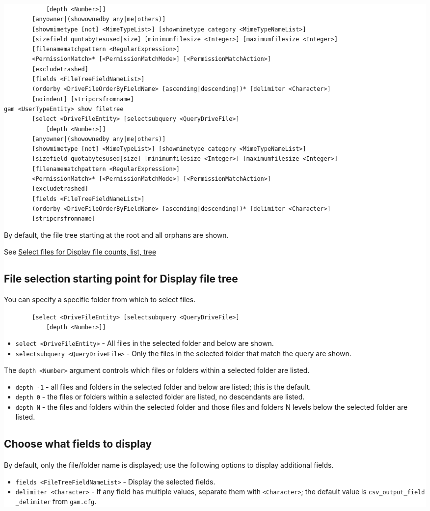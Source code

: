 ```
            [depth <Number>]]
        [anyowner|(showownedby any|me|others)]
        [showmimetype [not] <MimeTypeList>] [showmimetype category <MimeTypeNameList>]
        [sizefield quotabytesused|size] [minimumfilesize <Integer>] [maximumfilesize <Integer>]
        [filenamematchpattern <RegularExpression>]
        <PermissionMatch>* [<PermissionMatchMode>] [<PermissionMatchAction>]
        [excludetrashed]
        [fields <FileTreeFieldNameList>]
        (orderby <DriveFileOrderByFieldName> [ascending|descending])* [delimiter <Character>]
        [noindent] [stripcrsfromname]
gam <UserTypeEntity> show filetree
        [select <DriveFileEntity> [selectsubquery <QueryDriveFile>]
            [depth <Number>]]
        [anyowner|(showownedby any|me|others)]
        [showmimetype [not] <MimeTypeList>] [showmimetype category <MimeTypeNameList>]
        [sizefield quotabytesused|size] [minimumfilesize <Integer>] [maximumfilesize <Integer>]
        [filenamematchpattern <RegularExpression>]
        <PermissionMatch>* [<PermissionMatchMode>] [<PermissionMatchAction>]
        [excludetrashed]
        [fields <FileTreeFieldNameList>]
        (orderby <DriveFileOrderByFieldName> [ascending|descending])* [delimiter <Character>]
        [stripcrsfromname]
```
By default, the file tree starting at the root and all orphans are shown.

See [Select files for Display file counts, list, tree](#select-files-for-display-file-counts-list-tree)

## File selection starting point for Display file tree
You can specify a specific folder from which to select files.
```
        [select <DriveFileEntity> [selectsubquery <QueryDriveFile>]
            [depth <Number>]]
```
* `select <DriveFileEntity>` - All files in the selected folder and below are shown.
* `selectsubquery <QueryDriveFile>` - Only the files in the selected folder that match the query are shown.

The `depth <Number>` argument controls which files or folders within a selected folder are listed.
* `depth -1` - all files and folders in the selected folder and below are listed; this is the default.
* `depth 0` - the files or folders within a selected folder are listed, no descendants are listed.
* `depth N` - the files and folders within the selected folder and those files and folders N levels below the selected folder are listed.

## Choose what fields to display
By default, only the file/folder name is displayed; use the following options to display additional fields.
* `fields <FileTreeFieldNameList>` - Display the selected fields.
* `delimiter <Character>` - If any field has multiple values, separate them with `<Character>`; the default value is `csv_output_field_delimiter` from `gam.cfg`.
